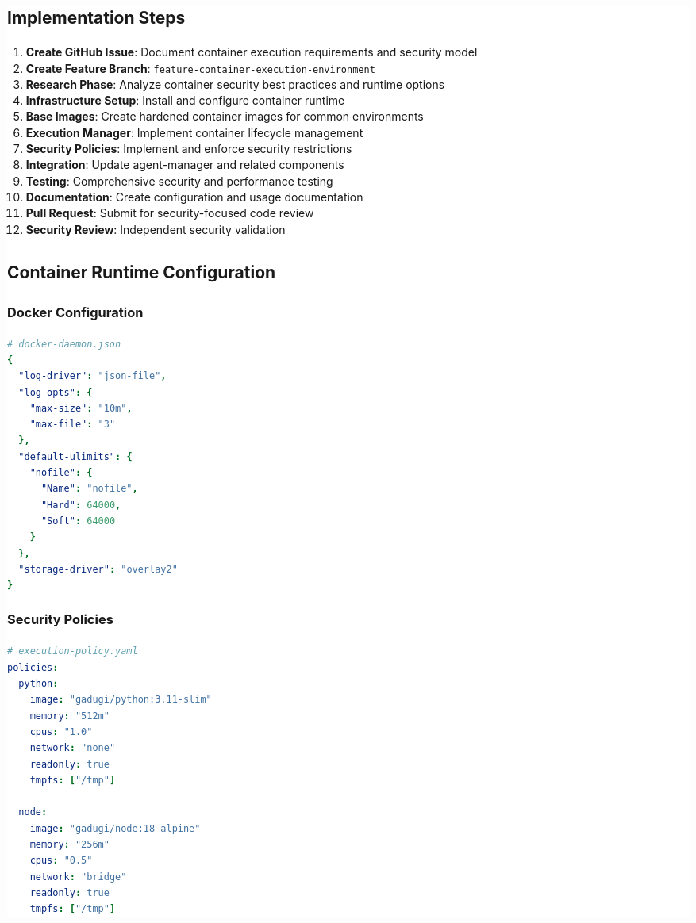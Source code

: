 ## Implementation Steps

1. **Create GitHub Issue**: Document container execution requirements and security model
2. **Create Feature Branch**: `feature-container-execution-environment`
3. **Research Phase**: Analyze container security best practices and runtime options
4. **Infrastructure Setup**: Install and configure container runtime
5. **Base Images**: Create hardened container images for common environments
6. **Execution Manager**: Implement container lifecycle management
7. **Security Policies**: Implement and enforce security restrictions
8. **Integration**: Update agent-manager and related components
9. **Testing**: Comprehensive security and performance testing
10. **Documentation**: Create configuration and usage documentation
11. **Pull Request**: Submit for security-focused code review
12. **Security Review**: Independent security validation

## Container Runtime Configuration

### Docker Configuration
```yaml
# docker-daemon.json
{
  "log-driver": "json-file",
  "log-opts": {
    "max-size": "10m",
    "max-file": "3"
  },
  "default-ulimits": {
    "nofile": {
      "Name": "nofile",
      "Hard": 64000,
      "Soft": 64000
    }
  },
  "storage-driver": "overlay2"
}
```

### Security Policies
```yaml
# execution-policy.yaml
policies:
  python:
    image: "gadugi/python:3.11-slim"
    memory: "512m"
    cpus: "1.0"
    network: "none"
    readonly: true
    tmpfs: ["/tmp"]
    
  node:
    image: "gadugi/node:18-alpine"
    memory: "256m"
    cpus: "0.5"
    network: "bridge"
    readonly: true
    tmpfs: ["/tmp"]
```
